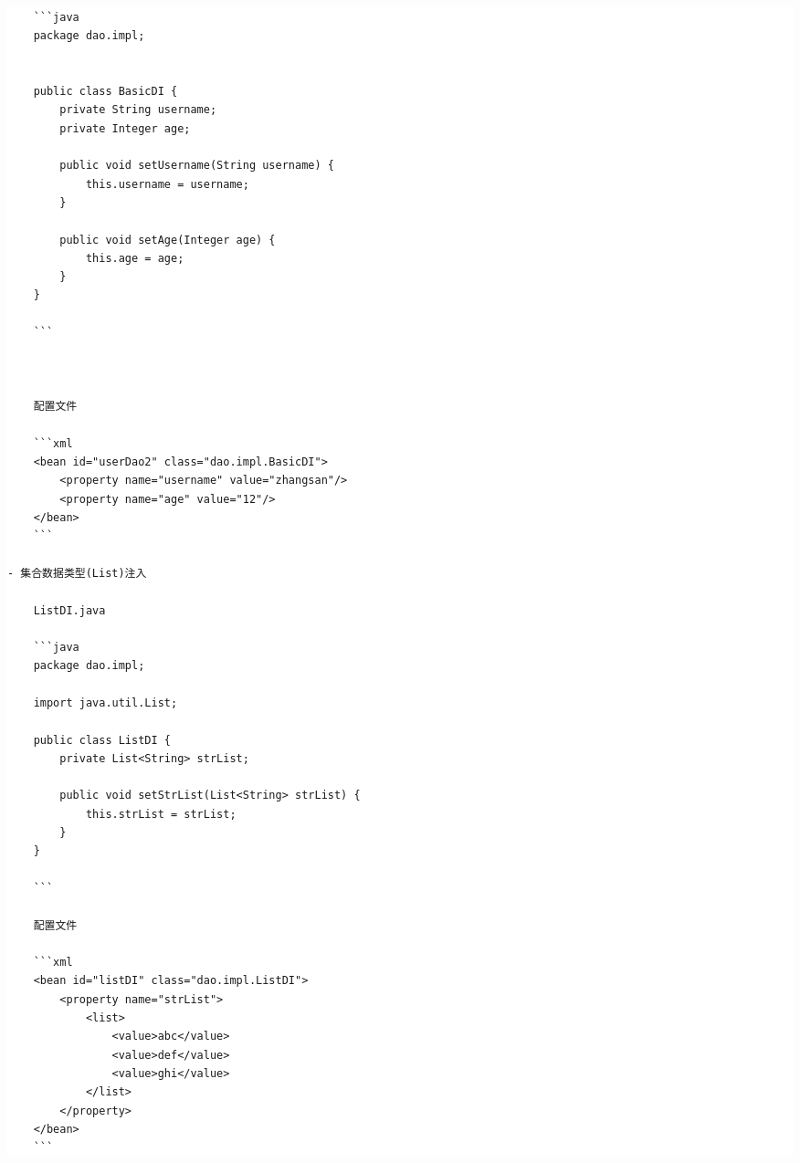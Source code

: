         ```java
        package dao.impl;
        
        
        public class BasicDI {
            private String username;
            private Integer age;
        
            public void setUsername(String username) {
                this.username = username;
            }
        
            public void setAge(Integer age) {
                this.age = age;
            }
        }
        
        ```

        

        配置文件

        ```xml
        <bean id="userDao2" class="dao.impl.BasicDI">
            <property name="username" value="zhangsan"/>
            <property name="age" value="12"/>
        </bean>
        ```

    - 集合数据类型(List)注入

        ListDI.java

        ```java
        package dao.impl;
        
        import java.util.List;
        
        public class ListDI {
            private List<String> strList;
        
            public void setStrList(List<String> strList) {
                this.strList = strList;
            }
        }
        
        ```

        配置文件

        ```xml
        <bean id="listDI" class="dao.impl.ListDI">
            <property name="strList">
                <list>
                    <value>abc</value>
                    <value>def</value>
                    <value>ghi</value>
                </list>
            </property>
        </bean>
        ```
